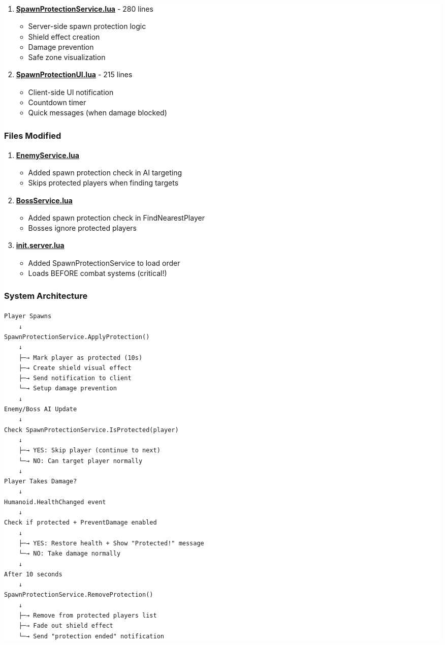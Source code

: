 1. **[SpawnProtectionService.lua](src/ServerScriptService/Services/SpawnProtectionService.lua)** - 280 lines
   - Server-side spawn protection logic
   - Shield effect creation
   - Damage prevention
   - Safe zone visualization

2. **[SpawnProtectionUI.lua](src/StarterPlayer/StarterPlayerScripts/UI/SpawnProtectionUI.lua)** - 215 lines
   - Client-side UI notification
   - Countdown timer
   - Quick messages (when damage blocked)

### Files Modified

1. **[EnemyService.lua](src/ServerScriptService/Services/EnemyService.lua:199-209)**
   - Added spawn protection check in AI targeting
   - Skips protected players when finding targets

2. **[BossService.lua](src/ServerScriptService/Services/BossService.lua:266-275)**
   - Added spawn protection check in FindNearestPlayer
   - Bosses ignore protected players

3. **[init.server.lua](src/ServerScriptService/Scripts/init.server.lua:93)**
   - Added SpawnProtectionService to load order
   - Loads BEFORE combat systems (critical!)

### System Architecture

```
Player Spawns
    ↓
SpawnProtectionService.ApplyProtection()
    ↓
    ├─→ Mark player as protected (10s)
    ├─→ Create shield visual effect
    ├─→ Send notification to client
    └─→ Setup damage prevention
    ↓
Enemy/Boss AI Update
    ↓
Check SpawnProtectionService.IsProtected(player)
    ↓
    ├─→ YES: Skip player (continue to next)
    └─→ NO: Can target player normally
    ↓
Player Takes Damage?
    ↓
Humanoid.HealthChanged event
    ↓
Check if protected + PreventDamage enabled
    ↓
    ├─→ YES: Restore health + Show "Protected!" message
    └─→ NO: Take damage normally
    ↓
After 10 seconds
    ↓
SpawnProtectionService.RemoveProtection()
    ↓
    ├─→ Remove from protected players list
    ├─→ Fade out shield effect
    └─→ Send "protection ended" notification
```

